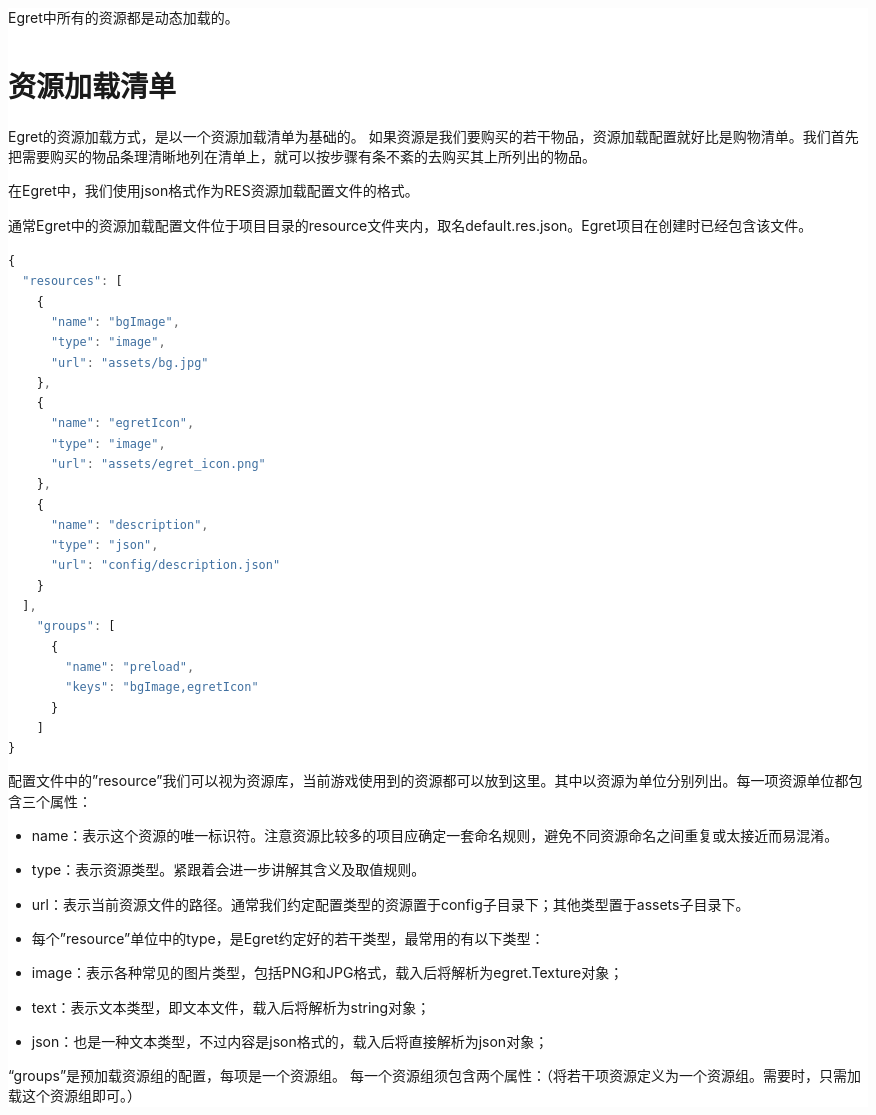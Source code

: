 Egret中所有的资源都是动态加载的。

# 资源加载清单

Egret的资源加载方式，是以一个资源加载清单为基础的。  如果资源是我们要购买的若干物品，资源加载配置就好比是购物清单。我们首先把需要购买的物品条理清晰地列在清单上，就可以按步骤有条不紊的去购买其上所列出的物品。

在Egret中，我们使用json格式作为RES资源加载配置文件的格式。

通常Egret中的资源加载配置文件位于项目目录的resource文件夹内，取名default.res.json。Egret项目在创建时已经包含该文件。

```js
{
  "resources": [
    {
      "name": "bgImage",
      "type": "image",
      "url": "assets/bg.jpg"
    },
    {
      "name": "egretIcon",
      "type": "image",
      "url": "assets/egret_icon.png"
    },
    {
      "name": "description",
      "type": "json",
      "url": "config/description.json"
    }
  ],
    "groups": [
      {
        "name": "preload",
        "keys": "bgImage,egretIcon"
      }
    ]
}
```

配置文件中的”resource”我们可以视为资源库，当前游戏使用到的资源都可以放到这里。其中以资源为单位分别列出。每一项资源单位都包含三个属性：

* name：表示这个资源的唯一标识符。注意资源比较多的项目应确定一套命名规则，避免不同资源命名之间重复或太接近而易混淆。

* type：表示资源类型。紧跟着会进一步讲解其含义及取值规则。

* url：表示当前资源文件的路径。通常我们约定配置类型的资源置于config子目录下；其他类型置于assets子目录下。

* 每个”resource”单位中的type，是Egret约定好的若干类型，最常用的有以下类型：

* image：表示各种常见的图片类型，包括PNG和JPG格式，载入后将解析为egret.Texture对象；

* text：表示文本类型，即文本文件，载入后将解析为string对象；

* json：也是一种文本类型，不过内容是json格式的，载入后将直接解析为json对象；

“groups”是预加载资源组的配置，每项是一个资源组。 每一个资源组须包含两个属性：（将若干项资源定义为一个资源组。需要时，只需加载这个资源组即可。）
